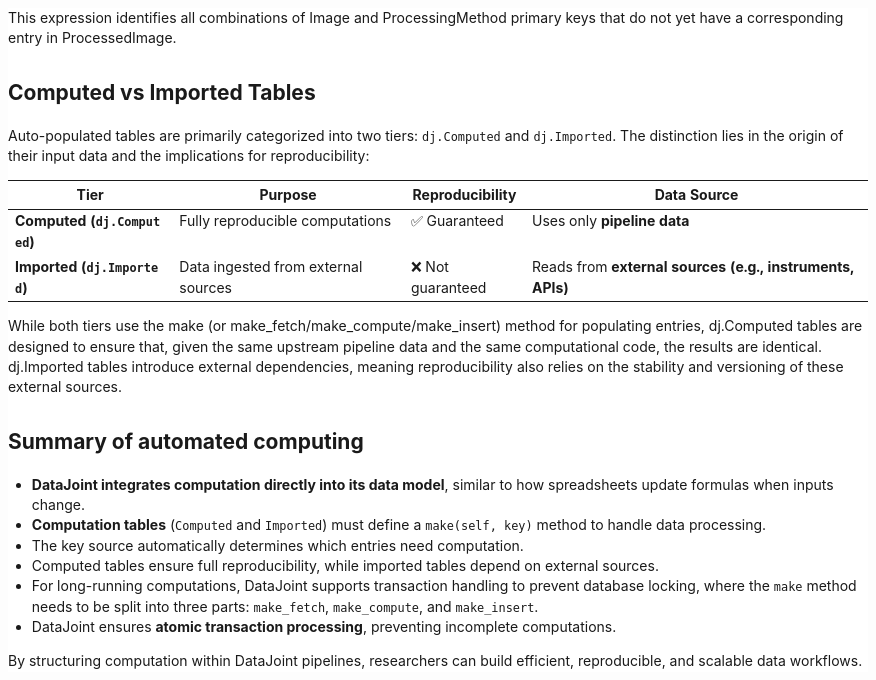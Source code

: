 This expression identifies all combinations of Image and ProcessingMethod primary keys that do not yet have a corresponding entry in ProcessedImage.


## Computed vs Imported Tables

Auto-populated tables are primarily categorized into two tiers: `dj.Computed` and `dj.Imported`.
The distinction lies in the origin of their input data and the implications for reproducibility:

| **Tier** | **Purpose** | **Reproducibility** | **Data Source** |
|---|---|---|---|
| **Computed (`dj.Computed`)** | Fully reproducible computations | ✅ Guaranteed | Uses only **pipeline data** |
| **Imported (`dj.Imported`)** | Data ingested from external sources | ❌ Not guaranteed | Reads from **external sources (e.g., instruments, APIs)** |

While both tiers use the make (or make_fetch/make_compute/make_insert) method for populating entries, dj.Computed tables are designed to ensure that, given the same upstream pipeline data and the same computational code, the results are identical. dj.Imported tables introduce external dependencies, meaning reproducibility also relies on the stability and versioning of these external sources.

## Summary of automated computing
- **DataJoint integrates computation directly into its data model**, similar to how spreadsheets update formulas when inputs change.
- **Computation tables** (`Computed` and `Imported`) must define a `make(self, key)` method to handle data processing.
- The key source automatically determines which entries need computation.
- Computed tables ensure full reproducibility, while imported tables depend on external sources.
- For long-running computations, DataJoint supports transaction handling to prevent database locking, where the `make` method needs to be split into three parts: `make_fetch`, `make_compute`, and `make_insert`.
- DataJoint ensures **atomic transaction processing**, preventing incomplete computations.

By structuring computation within DataJoint pipelines, researchers can build efficient, reproducible, and scalable data workflows.
